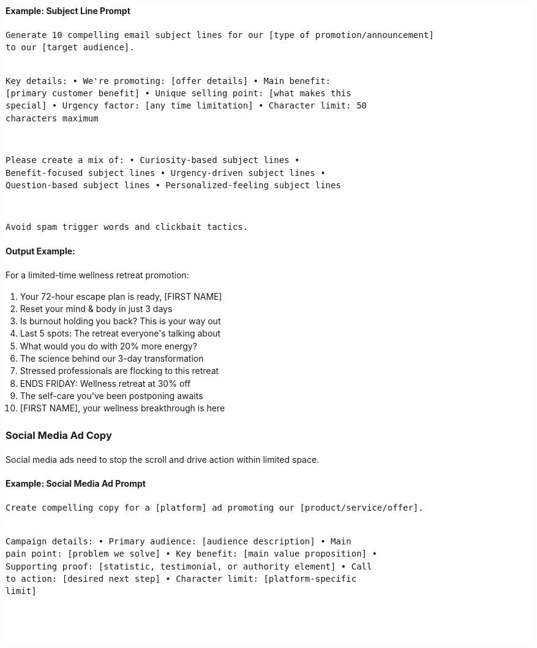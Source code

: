 <div class="example-box">
  <h4>Example: Subject Line Prompt</h4>
  <pre>
Generate 10 compelling email subject lines for our [type of promotion/announcement] 
to our [target audience].

Key details:
• We're promoting: [offer details]
• Main benefit: [primary customer benefit]
• Unique selling point: [what makes this special]
• Urgency factor: [any time limitation]
• Character limit: 50 characters maximum

Please create a mix of:
• Curiosity-based subject lines
• Benefit-focused subject lines
• Urgency-driven subject lines
• Question-based subject lines
• Personalized-feeling subject lines

Avoid spam trigger words and clickbait tactics.</pre>

  <h4>Output Example:</h4>
  <p>For a limited-time wellness retreat promotion:</p>
  <ol>
    <li>Your 72-hour escape plan is ready, [FIRST NAME]</li>
    <li>Reset your mind & body in just 3 days</li>
    <li>Is burnout holding you back? This is your way out</li>
    <li>Last 5 spots: The retreat everyone's talking about</li>
    <li>What would you do with 20% more energy?</li>
    <li>The science behind our 3-day transformation</li>
    <li>Stressed professionals are flocking to this retreat</li>
    <li>ENDS FRIDAY: Wellness retreat at 30% off</li>
    <li>The self-care you've been postponing awaits</li>
    <li>[FIRST NAME], your wellness breakthrough is here</li>
  </ol>
</div>

### Social Media Ad Copy

Social media ads need to stop the scroll and drive action within limited space.

<div class="example-box">
  <h4>Example: Social Media Ad Prompt</h4>
  <pre>
Create compelling copy for a [platform] ad promoting our [product/service/offer]. 

Campaign details:
• Primary audience: [audience description]
• Main pain point: [problem we solve]
• Key benefit: [main value proposition]
• Supporting proof: [statistic, testimonial, or authority element]
• Call to action: [desired next step]
• Character limit: [platform-specific limit]
